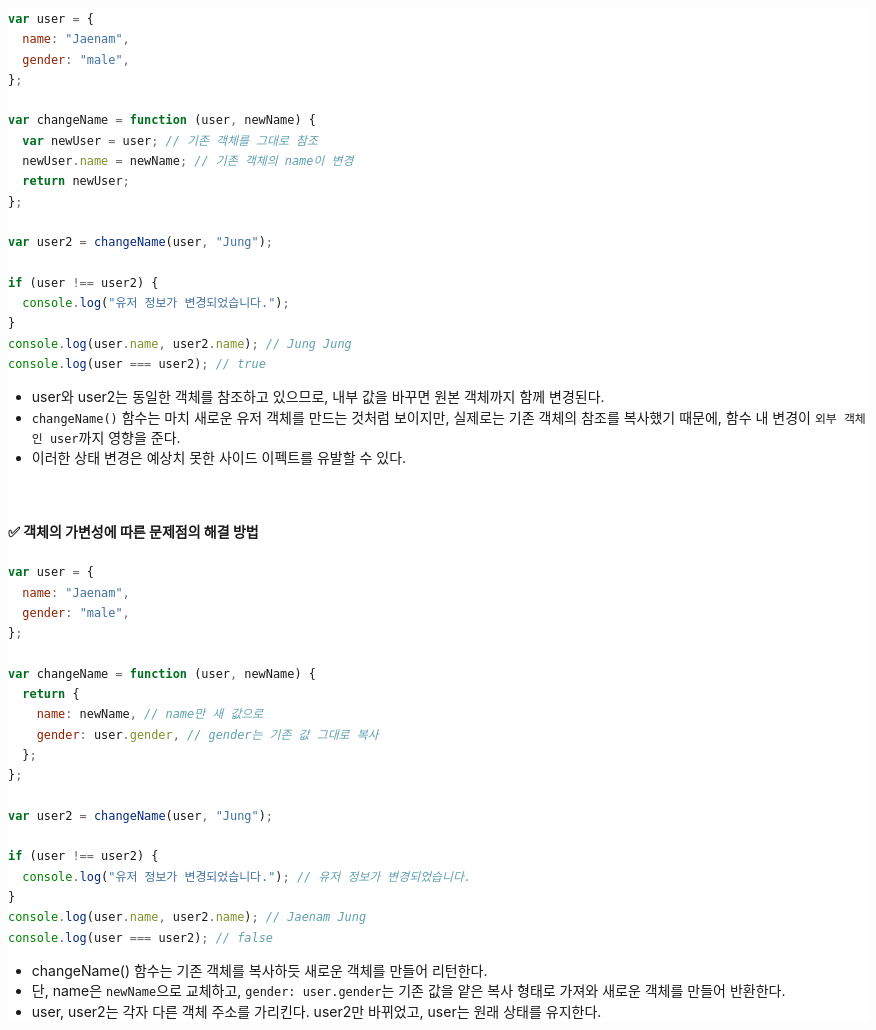 ```js {7,8,12} ts:line-numbers {1}
var user = {
  name: "Jaenam",
  gender: "male",
};

var changeName = function (user, newName) {
  var newUser = user; // 기존 객체를 그대로 참조
  newUser.name = newName; // 기존 객체의 name이 변경
  return newUser;
};

var user2 = changeName(user, "Jung");

if (user !== user2) {
  console.log("유저 정보가 변경되었습니다.");
}
console.log(user.name, user2.name); // Jung Jung
console.log(user === user2); // true
```

- user와 user2는 동일한 객체를 참조하고 있으므로, 내부 값을 바꾸면 원본 객체까지 함께 변경된다.
- `changeName()` 함수는 마치 새로운 유저 객체를 만드는 것처럼 보이지만,
  실제로는 기존 객체의 참조를 복사했기 때문에, 함수 내 변경이 `외부 객체인 user`까지 영향을 준다.
- 이러한 상태 변경은 예상치 못한 사이드 이펙트를 유발할 수 있다.

<br>

#### ✅ 객체의 가변성에 따른 문제점의 해결 방법

```js {8,9,13} ts:line-numbers {1}
var user = {
  name: "Jaenam",
  gender: "male",
};

var changeName = function (user, newName) {
  return {
    name: newName, // name만 새 값으로
    gender: user.gender, // gender는 기존 값 그대로 복사
  };
};

var user2 = changeName(user, "Jung");

if (user !== user2) {
  console.log("유저 정보가 변경되었습니다."); // 유저 정보가 변경되었습니다.
}
console.log(user.name, user2.name); // Jaenam Jung
console.log(user === user2); // false
```

- changeName() 함수는 기존 객체를 복사하듯 새로운 객체를 만들어 리턴한다.
- 단, name은 `newName`으로 교체하고, `gender: user.gender`는 기존 값을 얕은 복사 형태로 가져와 새로운 객체를 만들어 반환한다.
- user, user2는 각자 다른 객체 주소를 가리킨다. user2만 바뀌었고, user는 원래 상태를 유지한다.
